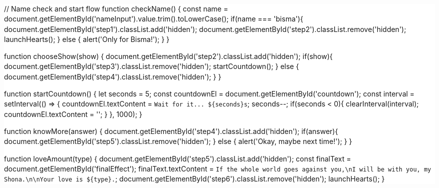 // Name check and start flow
function checkName() {
  const name = document.getElementById('nameInput').value.trim().toLowerCase();
  if(name === 'bisma'){
    document.getElementById('step1').classList.add('hidden');
    document.getElementById('step2').classList.remove('hidden');
    launchHearts();
  } else {
    alert('Only for Bisma!');
  }
}

function chooseShow(show) {
  document.getElementById('step2').classList.add('hidden');
  if(show){
    document.getElementById('step3').classList.remove('hidden');
    startCountdown();
  } else {
    document.getElementById('step4').classList.remove('hidden');
  }
}

function startCountdown() {
  let seconds = 5;
  const countdownEl = document.getElementById('countdown');
  const interval = setInterval(() => {
    countdownEl.textContent = `Wait for it... ${seconds}s`;
    seconds--;
    if(seconds < 0){
      clearInterval(interval);
      countdownEl.textContent = '';
    }
  }, 1000);
}

function knowMore(answer) {
  document.getElementById('step4').classList.add('hidden');
  if(answer){
    document.getElementById('step5').classList.remove('hidden');
  } else {
    alert('Okay, maybe next time!');
  }
}

function loveAmount(type) {
  document.getElementById('step5').classList.add('hidden');
  const finalText = document.getElementById('finalEffect');
  finalText.textContent = `If the whole world goes against you,\nI will be with you, my Shona.\n\nYour love is ${type}.`;
  document.getElementById('step6').classList.remove('hidden');
  launchHearts();
}
</script>

</body>
</html>
